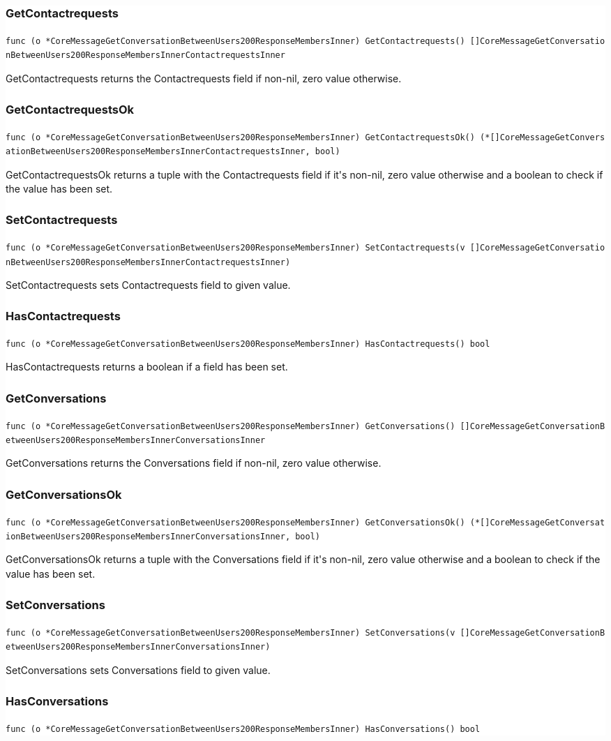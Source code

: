 ### GetContactrequests

`func (o *CoreMessageGetConversationBetweenUsers200ResponseMembersInner) GetContactrequests() []CoreMessageGetConversationBetweenUsers200ResponseMembersInnerContactrequestsInner`

GetContactrequests returns the Contactrequests field if non-nil, zero value otherwise.

### GetContactrequestsOk

`func (o *CoreMessageGetConversationBetweenUsers200ResponseMembersInner) GetContactrequestsOk() (*[]CoreMessageGetConversationBetweenUsers200ResponseMembersInnerContactrequestsInner, bool)`

GetContactrequestsOk returns a tuple with the Contactrequests field if it's non-nil, zero value otherwise
and a boolean to check if the value has been set.

### SetContactrequests

`func (o *CoreMessageGetConversationBetweenUsers200ResponseMembersInner) SetContactrequests(v []CoreMessageGetConversationBetweenUsers200ResponseMembersInnerContactrequestsInner)`

SetContactrequests sets Contactrequests field to given value.

### HasContactrequests

`func (o *CoreMessageGetConversationBetweenUsers200ResponseMembersInner) HasContactrequests() bool`

HasContactrequests returns a boolean if a field has been set.

### GetConversations

`func (o *CoreMessageGetConversationBetweenUsers200ResponseMembersInner) GetConversations() []CoreMessageGetConversationBetweenUsers200ResponseMembersInnerConversationsInner`

GetConversations returns the Conversations field if non-nil, zero value otherwise.

### GetConversationsOk

`func (o *CoreMessageGetConversationBetweenUsers200ResponseMembersInner) GetConversationsOk() (*[]CoreMessageGetConversationBetweenUsers200ResponseMembersInnerConversationsInner, bool)`

GetConversationsOk returns a tuple with the Conversations field if it's non-nil, zero value otherwise
and a boolean to check if the value has been set.

### SetConversations

`func (o *CoreMessageGetConversationBetweenUsers200ResponseMembersInner) SetConversations(v []CoreMessageGetConversationBetweenUsers200ResponseMembersInnerConversationsInner)`

SetConversations sets Conversations field to given value.

### HasConversations

`func (o *CoreMessageGetConversationBetweenUsers200ResponseMembersInner) HasConversations() bool`
